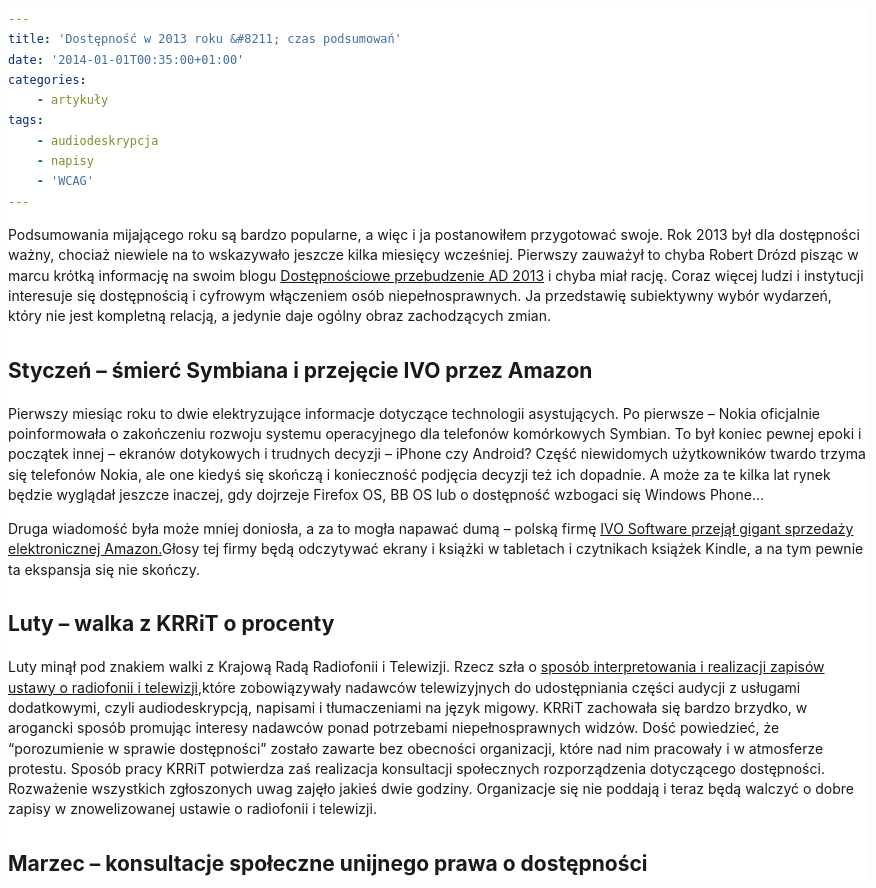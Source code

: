 ```yaml
---
title: 'Dostępność w 2013 roku &#8211; czas podsumowań'
date: '2014-01-01T00:35:00+01:00'
categories:
    - artykuły
tags:
    - audiodeskrypcja
    - napisy
    - 'WCAG'
---
```


Podsumowania mijającego roku są bardzo popularne, a więc i ja postanowiłem przygotować swoje. Rok 2013 był dla dostępności ważny, chociaż niewiele na to wskazywało jeszcze kilka miesięcy wcześniej. Pierwszy zauważył to chyba Robert Drózd pisząc w marcu krótką informację na swoim blogu [Dostępnościowe przebudzenie AD 2013](http://www.webaudit.pl/blog/2013/dostepnosciowe-przebudzenie-ad-2013/?utm_source=feedburner&utm_medium=feed&utm_campaign=Feed%3A+WebauditBlog+%28WebAudit+Blog%29) i chyba miał rację. Coraz więcej ludzi i instytucji interesuje się dostępnością i cyfrowym włączeniem osób niepełnosprawnych. Ja przedstawię subiektywny wybór wydarzeń, który nie jest kompletną relacją, a jedynie daje ogólny obraz zachodzących zmian.

## Styczeń – śmierć Symbiana i przejęcie IVO przez Amazon

Pierwszy miesiąc roku to dwie elektryzujące informacje dotyczące technologii asystujących. Po pierwsze – Nokia oficjalnie poinformowała o zakończeniu rozwoju systemu operacyjnego dla telefonów komórkowych Symbian. To był koniec pewnej epoki i początek innej – ekranów dotykowych i trudnych decyzji – iPhone czy Android? Część niewidomych użytkowników twardo trzyma się telefonów Nokia, ale one kiedyś się skończą i konieczność podjęcia decyzji też ich dopadnie. A może za te kilka lat rynek będzie wyglądał jeszcze inaczej, gdy dojrzeje Firefox OS, BB OS lub o dostępność wzbogaci się Windows Phone…

Druga wiadomość była może mniej doniosła, a za to mogła napawać dumą – polską firmę [IVO Software przejął gigant sprzedaży elektronicznej Amazon.](http://www.ivona.com/pl/aktualnosci/ivona-software-zostala-przejeta-przez-amazoncom/)Głosy tej firmy będą odczytywać ekrany i książki w tabletach i czytnikach książek Kindle, a na tym pewnie ta ekspansja się nie skończy.

## Luty – walka z KRRiT o procenty

Luty minął pod znakiem walki z Krajową Radą Radiofonii i Telewizji. Rzecz szła o [sposób interpretowania i realizacji zapisów ustawy o radiofonii i telewizji,](http://informaton.pl/?p=587)które zobowiązywały nadawców telewizyjnych do udostępniania części audycji z usługami dodatkowymi, czyli audiodeskrypcją, napisami i tłumaczeniami na język migowy. KRRiT zachowała się bardzo brzydko, w arogancki sposób promując interesy nadawców ponad potrzebami niepełnosprawnych widzów. Dość powiedzieć, że “porozumienie w sprawie dostępności” zostało zawarte bez obecności organizacji, które nad nim pracowały i w atmosferze protestu. Sposób pracy KRRiT potwierdza zaś realizacja konsultacji społecznych rozporządzenia dotyczącego dostępności. Rozważenie wszystkich zgłoszonych uwag zajęło jakieś dwie godziny. Organizacje się nie poddają i teraz będą walczyć o dobre zapisy w znowelizowanej ustawie o radiofonii i telewizji.

## Marzec – konsultacje społeczne unijnego prawa o dostępności
